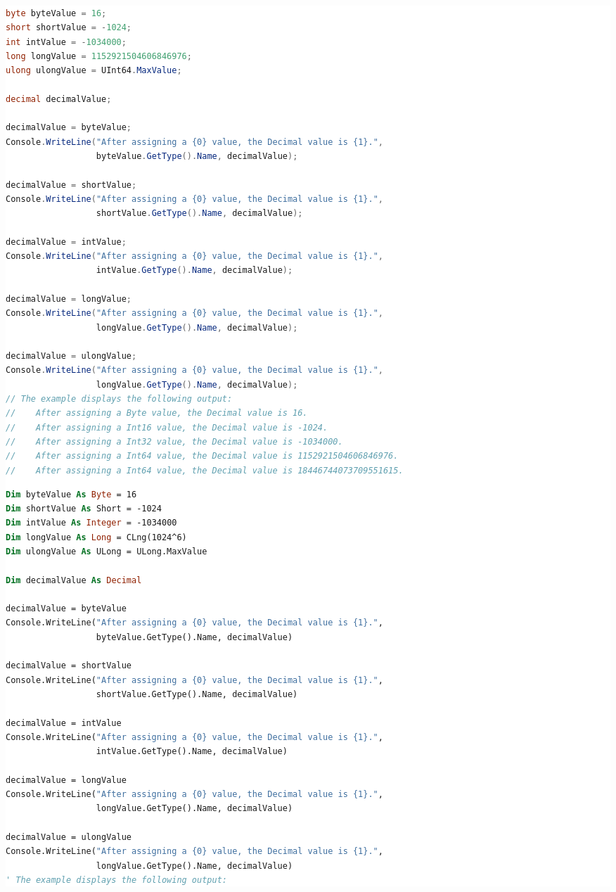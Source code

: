 ```csharp
byte byteValue = 16;
short shortValue = -1024;
int intValue = -1034000;
long longValue = 1152921504606846976;
ulong ulongValue = UInt64.MaxValue;

decimal decimalValue;

decimalValue = byteValue;
Console.WriteLine("After assigning a {0} value, the Decimal value is {1}.", 
                  byteValue.GetType().Name, decimalValue); 

decimalValue = shortValue;
Console.WriteLine("After assigning a {0} value, the Decimal value is {1}.", 
                  shortValue.GetType().Name, decimalValue); 

decimalValue = intValue;
Console.WriteLine("After assigning a {0} value, the Decimal value is {1}.", 
                  intValue.GetType().Name, decimalValue); 

decimalValue = longValue;
Console.WriteLine("After assigning a {0} value, the Decimal value is {1}.", 
                  longValue.GetType().Name, decimalValue); 

decimalValue = ulongValue;
Console.WriteLine("After assigning a {0} value, the Decimal value is {1}.", 
                  longValue.GetType().Name, decimalValue); 
// The example displays the following output:
//    After assigning a Byte value, the Decimal value is 16.
//    After assigning a Int16 value, the Decimal value is -1024.
//    After assigning a Int32 value, the Decimal value is -1034000.
//    After assigning a Int64 value, the Decimal value is 1152921504606846976.
//    After assigning a Int64 value, the Decimal value is 18446744073709551615.
```

```vb
Dim byteValue As Byte = 16
Dim shortValue As Short = -1024
Dim intValue As Integer = -1034000
Dim longValue As Long = CLng(1024^6)
Dim ulongValue As ULong = ULong.MaxValue

Dim decimalValue As Decimal

decimalValue = byteValue
Console.WriteLine("After assigning a {0} value, the Decimal value is {1}.",
                  byteValue.GetType().Name, decimalValue) 

decimalValue = shortValue
Console.WriteLine("After assigning a {0} value, the Decimal value is {1}.",
                  shortValue.GetType().Name, decimalValue) 

decimalValue = intValue
Console.WriteLine("After assigning a {0} value, the Decimal value is {1}.",
                  intValue.GetType().Name, decimalValue) 

decimalValue = longValue
Console.WriteLine("After assigning a {0} value, the Decimal value is {1}.",
                  longValue.GetType().Name, decimalValue) 

decimalValue = ulongValue
Console.WriteLine("After assigning a {0} value, the Decimal value is {1}.",
                  longValue.GetType().Name, decimalValue) 
' The example displays the following output:
```
